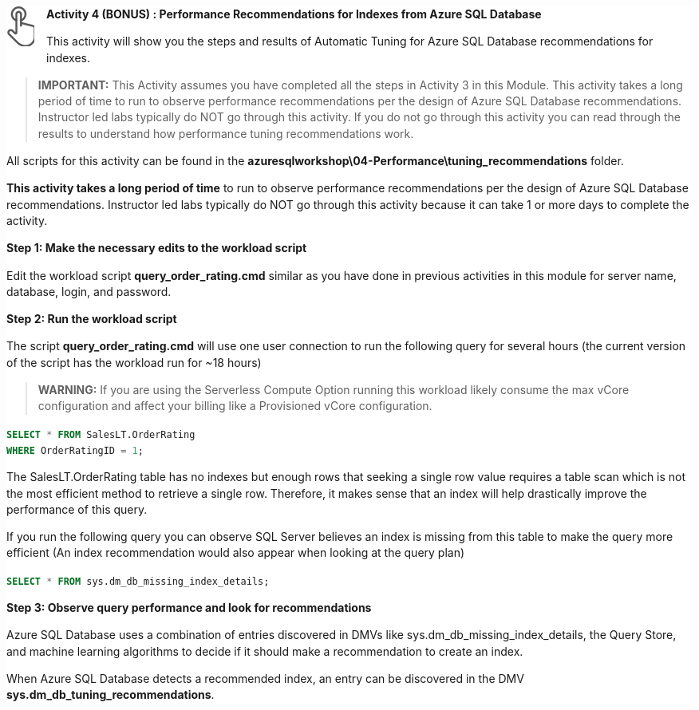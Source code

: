 <p><img style="float: left; margin: 0px 15px 15px 0px;" src="../graphics/point1.png"><a name="2"><b>Activity 4 (BONUS) </a>: Performance Recommendations for Indexes from Azure SQL Database</b></p>

This activity will show you the steps and results of Automatic Tuning for Azure SQL Database recommendations for indexes.

>**IMPORTANT:** This Activity assumes you have completed all the steps in Activity 3 in this Module. This activity takes a long period of time to run to observe performance recommendations per the design of Azure SQL Database recommendations. Instructor led labs typically do NOT go through this activity. If you do not go through this activity you can read through the results to understand how performance tuning recommendations work.

All scripts for this activity can be found in the **azuresqlworkshop\04-Performance\tuning_recommendations** folder.

**This activity takes a long period of time** to run to observe performance recommendations per the design of Azure SQL Database recommendations. Instructor led labs typically do NOT go through this activity because it can take 1 or more days to complete the activity.

**Step 1: Make the necessary edits to the workload script**

Edit the workload script **query_order_rating.cmd** similar as you have done in previous activities in this module for server name, database, login, and password.

**Step 2: Run the workload script**

The script **query_order_rating.cmd** will use one user connection to run the following query for several hours (the current version of the script has the workload run for ~18 hours)

>**WARNING:** If you are using the Serverless Compute Option running this workload likely consume the max vCore configuration and affect your billing like a Provisioned vCore configuration.

```sql
SELECT * FROM SalesLT.OrderRating
WHERE OrderRatingID = 1;
```

The SalesLT.OrderRating table has no indexes but enough rows that seeking a single row value requires a table scan which is not the most efficient method to retrieve a single row. Therefore, it makes sense that an index will help drastically improve the performance of this query. 

If you run the following query you can observe SQL Server believes an index is missing from this table to make the query more efficient (An index recommendation would also appear when looking at the query plan)

```sql
SELECT * FROM sys.dm_db_missing_index_details;
```
**Step 3: Observe query performance and look for recommendations**

Azure SQL Database uses a combination of entries discovered in DMVs like sys.dm_db_missing_index_details, the Query Store, and machine learning algorithms to decide if it should make a recommendation to create an index.

When Azure SQL Database detects a recommended index, an entry can be discovered in the DMV **sys.dm_db_tuning_recommendations**.
